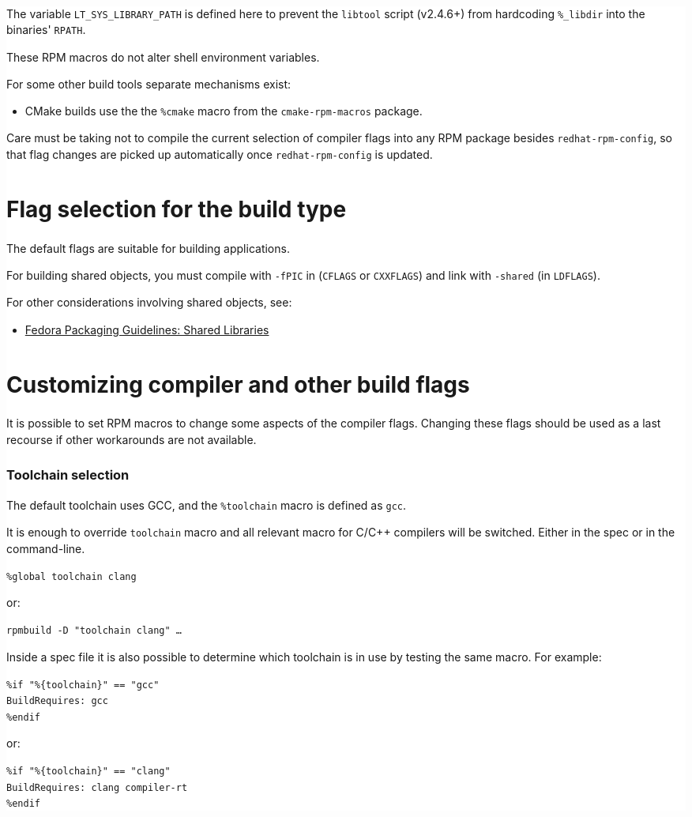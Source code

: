 The variable `LT_SYS_LIBRARY_PATH` is defined here to prevent the `libtool`
script (v2.4.6+) from hardcoding `%_libdir` into the binaries' `RPATH`.

These RPM macros do not alter shell environment variables.

For some other build tools separate mechanisms exist:

* CMake builds use the the `%cmake` macro from the `cmake-rpm-macros`
  package.

Care must be taking not to compile the current selection of compiler
flags into any RPM package besides `redhat-rpm-config`, so that flag
changes are picked up automatically once `redhat-rpm-config` is
updated.

# Flag selection for the build type

The default flags are suitable for building applications.

For building shared objects, you must compile with `-fPIC` in
(`CFLAGS` or `CXXFLAGS`) and link with `-shared` (in `LDFLAGS`).

For other considerations involving shared objects, see:

* [Fedora Packaging Guidelines: Shared Libraries](https://docs.fedoraproject.org/en-US/packaging-guidelines/#_shared_libraries)

# Customizing compiler and other build flags

It is possible to set RPM macros to change some aspects of the
compiler flags.  Changing these flags should be used as a last
recourse if other workarounds are not available.

### Toolchain selection

The default toolchain uses GCC, and the `%toolchain` macro is defined
as `gcc`.

It is enough to override `toolchain` macro and all relevant macro for C/C++
compilers will be switched. Either in the spec or in the command-line.

    %global toolchain clang

or:

    rpmbuild -D "toolchain clang" …

Inside a spec file it is also possible to determine which toolchain is in use
by testing the same macro. For example:

    %if "%{toolchain}" == "gcc"
    BuildRequires: gcc
    %endif

or:

    %if "%{toolchain}" == "clang"
    BuildRequires: clang compiler-rt
    %endif
